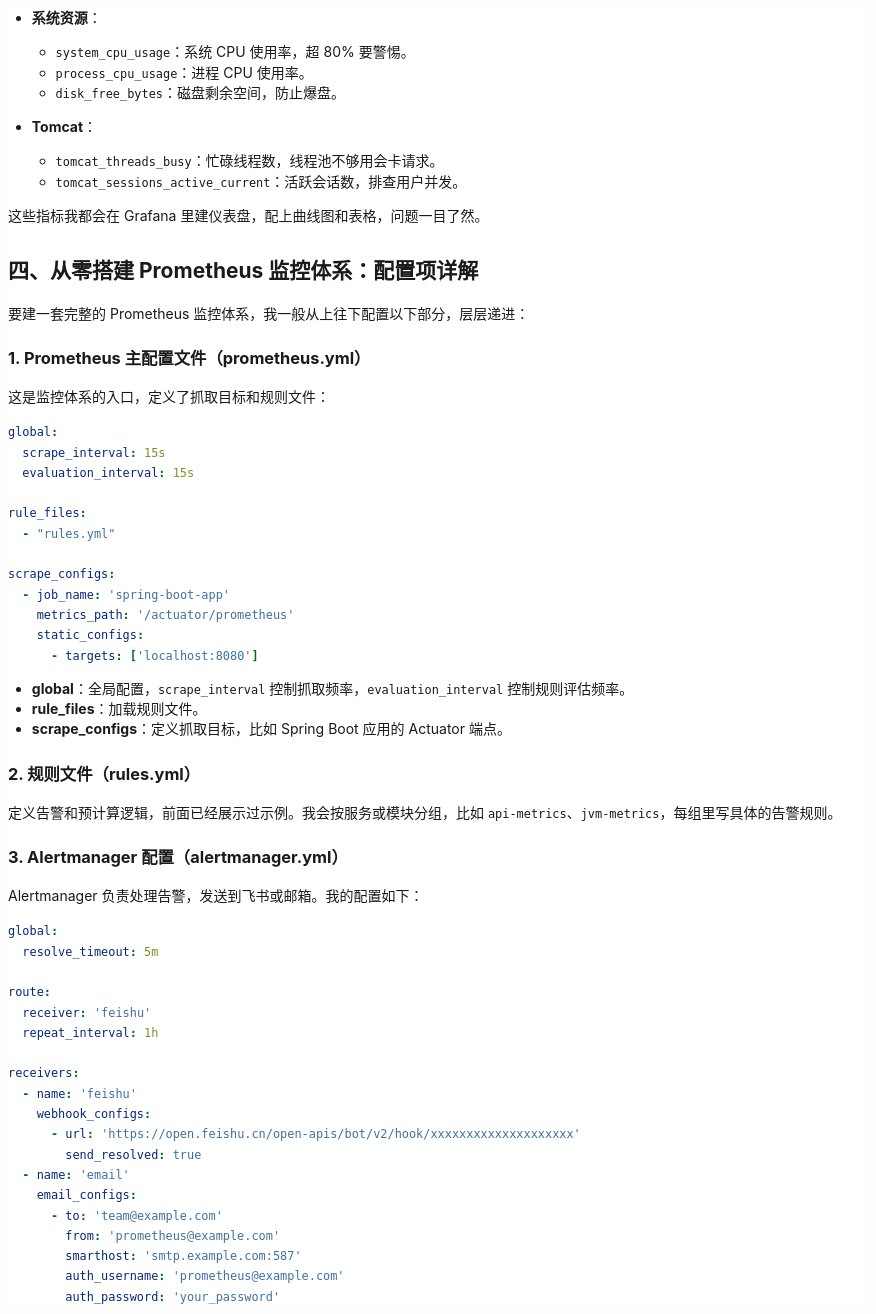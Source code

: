 - **系统资源**：
  - `system_cpu_usage`：系统 CPU 使用率，超 80% 要警惕。
  - `process_cpu_usage`：进程 CPU 使用率。
  - `disk_free_bytes`：磁盘剩余空间，防止爆盘。

- **Tomcat**：
  - `tomcat_threads_busy`：忙碌线程数，线程池不够用会卡请求。
  - `tomcat_sessions_active_current`：活跃会话数，排查用户并发。

这些指标我都会在 Grafana 里建仪表盘，配上曲线图和表格，问题一目了然。

## 四、从零搭建 Prometheus 监控体系：配置项详解

要建一套完整的 Prometheus 监控体系，我一般从上往下配置以下部分，层层递进：

### 1. Prometheus 主配置文件（prometheus.yml）
这是监控体系的入口，定义了抓取目标和规则文件：

```yaml
global:
  scrape_interval: 15s
  evaluation_interval: 15s

rule_files:
  - "rules.yml"

scrape_configs:
  - job_name: 'spring-boot-app'
    metrics_path: '/actuator/prometheus'
    static_configs:
      - targets: ['localhost:8080']
```

- **global**：全局配置，`scrape_interval` 控制抓取频率，`evaluation_interval` 控制规则评估频率。
- **rule_files**：加载规则文件。
- **scrape_configs**：定义抓取目标，比如 Spring Boot 应用的 Actuator 端点。

### 2. 规则文件（rules.yml）
定义告警和预计算逻辑，前面已经展示过示例。我会按服务或模块分组，比如 `api-metrics`、`jvm-metrics`，每组里写具体的告警规则。

### 3. Alertmanager 配置（alertmanager.yml）
Alertmanager 负责处理告警，发送到飞书或邮箱。我的配置如下：

```yaml
global:
  resolve_timeout: 5m

route:
  receiver: 'feishu'
  repeat_interval: 1h

receivers:
  - name: 'feishu'
    webhook_configs:
      - url: 'https://open.feishu.cn/open-apis/bot/v2/hook/xxxxxxxxxxxxxxxxxxxx'
        send_resolved: true
  - name: 'email'
    email_configs:
      - to: 'team@example.com'
        from: 'prometheus@example.com'
        smarthost: 'smtp.example.com:587'
        auth_username: 'prometheus@example.com'
        auth_password: 'your_password'
```
